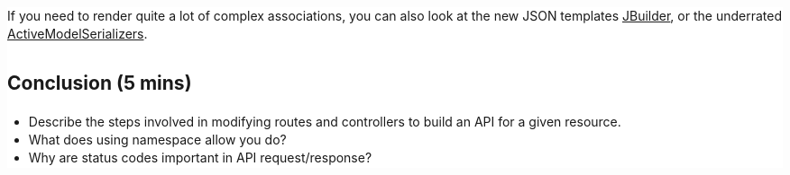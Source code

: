 If you need to render quite a lot of complex associations, you can also look at the new JSON templates [JBuilder](https://github.com/rails/jbuilder), or the underrated [ActiveModelSerializers](https://github.com/rails-api/active_model_serializers).

## Conclusion (5 mins)

- Describe the steps involved in modifying routes and controllers to build an API for a given resource.
- What does using namespace allow you do?
- Why are status codes important in API request/response?